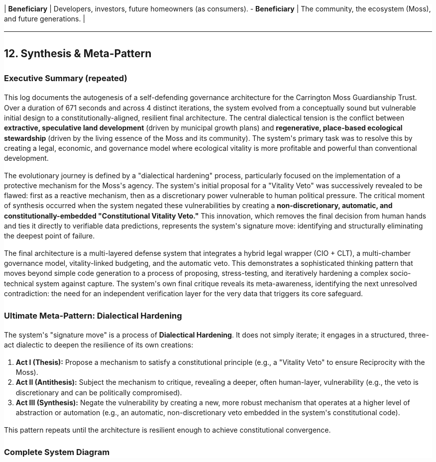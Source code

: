 | **Beneficiary**                 | Developers, investors, future homeowners (as consumers).                                                                                                                                                                                                                                                                                                                                                                                                                                                                                                                                                                                                                                                                           - **Beneficiary**                 | The community, the ecosystem (Moss), and future generations. |

---

## 12. Synthesis & Meta-Pattern

### Executive Summary (repeated)

This log documents the autogenesis of a self-defending governance architecture for the Carrington Moss Guardianship Trust. Over a duration of 671 seconds and across 4 distinct iterations, the system evolved from a conceptually sound but vulnerable initial design to a constitutionally-aligned, resilient final architecture. The central dialectical tension is the conflict between **extractive, speculative land development** (driven by municipal growth plans) and **regenerative, place-based ecological stewardship** (driven by the living essence of the Moss and its community). The system's primary task was to resolve this by creating a legal, economic, and governance model where ecological vitality is more profitable and powerful than conventional development.

The evolutionary journey is defined by a "dialectical hardening" process, particularly focused on the implementation of a protective mechanism for the Moss's agency. The system's initial proposal for a "Vitality Veto" was successively revealed to be flawed: first as a reactive mechanism, then as a discretionary power vulnerable to human political pressure. The critical moment of synthesis occurred when the system negated these vulnerabilities by creating a **non-discretionary, automatic, and constitutionally-embedded "Constitutional Vitality Veto."** This innovation, which removes the final decision from human hands and ties it directly to verifiable data predictions, represents the system's signature move: identifying and structurally eliminating the deepest point of failure.

The final architecture is a multi-layered defense system that integrates a hybrid legal wrapper (CIO + CLT), a multi-chamber governance model, vitality-linked budgeting, and the automatic veto. This demonstrates a sophisticated thinking pattern that moves beyond simple code generation to a process of proposing, stress-testing, and iteratively hardening a complex socio-technical system against capture. The system's own final critique reveals its meta-awareness, identifying the next unresolved contradiction: the need for an independent verification layer for the very data that triggers its core safeguard.

### Ultimate Meta-Pattern: Dialectical Hardening

The system's "signature move" is a process of **Dialectical Hardening**. It does not simply iterate; it engages in a structured, three-act dialectic to deepen the resilience of its own creations:

1. **Act I (Thesis):** Propose a mechanism to satisfy a constitutional principle (e.g., a "Vitality Veto" to ensure Reciprocity with the Moss).
2. **Act II (Antithesis):** Subject the mechanism to critique, revealing a deeper, often human-layer, vulnerability (e.g., the veto is discretionary and can be politically compromised).
3. **Act III (Synthesis):** Negate the vulnerability by creating a new, more robust mechanism that operates at a higher level of abstraction or automation (e.g., an automatic, non-discretionary veto embedded in the system's constitutional code).

This pattern repeats until the architecture is resilient enough to achieve constitutional convergence.

### Complete System Diagram
